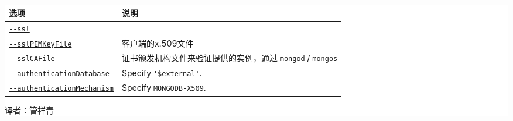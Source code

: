 | 选项                                                       | 说明                                                        |
| :----------------------------------------------------------- | :----------------------------------------------------------- |
| [`--ssl`](https://docs.mongodb.com/v4.2/reference/program/mongo/#cmdoption-mongo-ssl) |                                                              |
| [`--sslPEMKeyFile`](https://docs.mongodb.com/v4.2/reference/program/mongo/#cmdoption-mongo-sslpemkeyfile) | 客户端的x.509文件                                       |
| [`--sslCAFile`](https://docs.mongodb.com/v4.2/reference/program/mongo/#cmdoption-mongo-sslcafile) | 证书颁发机构文件来验证提供的实例，通过  [`mongod`](https://docs.mongodb.com/v4.2/reference/program/mongod/#bin.mongod) / [`mongos`](https://docs.mongodb.com/v4.2/reference/program/mongos/#bin.mongos)|
| [`--authenticationDatabase`](https://docs.mongodb.com/v4.2/reference/program/mongo/#cmdoption-mongo-authenticationdatabase) | Specify `'$external'`.                                       |
| [`--authenticationMechanism`](https://docs.mongodb.com/v4.2/reference/program/mongo/#cmdoption-mongo-authenticationmechanism) | Specify `MONGODB-X509`.                                      |



译者：管祥青

